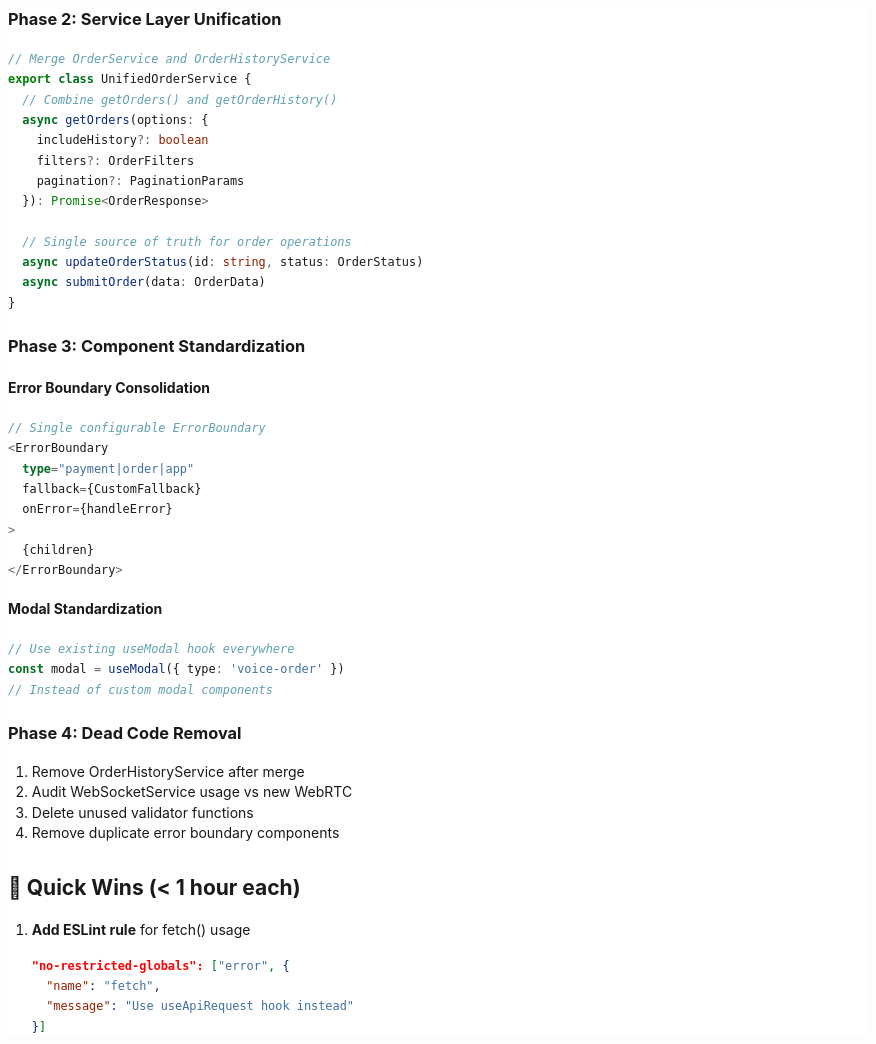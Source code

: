 ### Phase 2: Service Layer Unification
```typescript
// Merge OrderService and OrderHistoryService
export class UnifiedOrderService {
  // Combine getOrders() and getOrderHistory()
  async getOrders(options: {
    includeHistory?: boolean
    filters?: OrderFilters
    pagination?: PaginationParams
  }): Promise<OrderResponse>
  
  // Single source of truth for order operations
  async updateOrderStatus(id: string, status: OrderStatus)
  async submitOrder(data: OrderData)
}
```

### Phase 3: Component Standardization

#### Error Boundary Consolidation
```typescript
// Single configurable ErrorBoundary
<ErrorBoundary 
  type="payment|order|app" 
  fallback={CustomFallback}
  onError={handleError}
>
  {children}
</ErrorBoundary>
```

#### Modal Standardization
```typescript
// Use existing useModal hook everywhere
const modal = useModal({ type: 'voice-order' })
// Instead of custom modal components
```

### Phase 4: Dead Code Removal
1. Remove OrderHistoryService after merge
2. Audit WebSocketService usage vs new WebRTC
3. Delete unused validator functions
4. Remove duplicate error boundary components

## 🎯 Quick Wins (< 1 hour each)

1. **Add ESLint rule** for fetch() usage
   ```json
   "no-restricted-globals": ["error", {
     "name": "fetch",
     "message": "Use useApiRequest hook instead"
   }]
   ```
